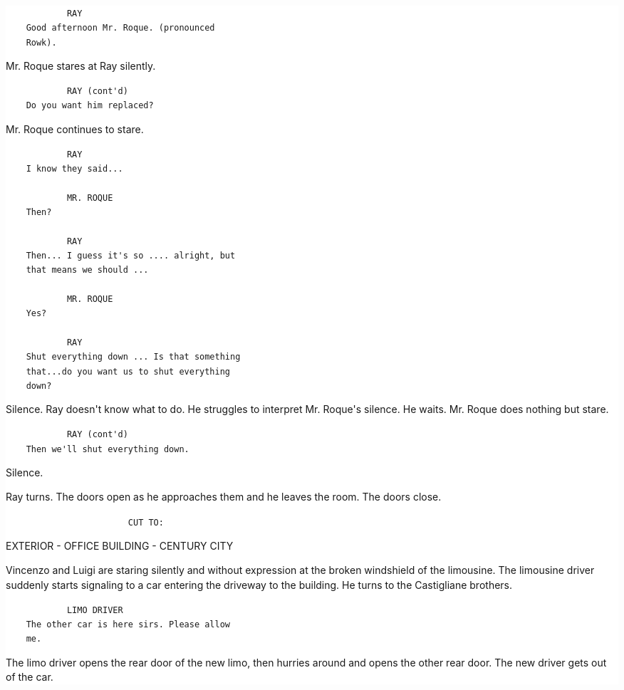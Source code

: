 				RAY
		Good afternoon Mr. Roque. (pronounced
		Rowk).
    
Mr. Roque stares at Ray silently.
    
				RAY (cont'd)
		Do you want him replaced?
    
Mr. Roque continues to stare.
    
				RAY
		I know they said...
    
				MR. ROQUE
		Then?
    
				RAY
		Then... I guess it's so .... alright, but
		that means we should ...
    
				MR. ROQUE
		Yes?
    
				RAY
		Shut everything down ... Is that something
		that...do you want us to shut everything
		down?
    
Silence. Ray doesn't know what to do. He struggles to
interpret Mr. Roque's silence. He waits. Mr. Roque does
nothing but stare.
    
				RAY (cont'd)
		Then we'll shut everything down.
    
Silence.
    
Ray turns. The doors open as he approaches them and he
leaves the room. The doors close.
    

    
							CUT TO:
    
EXTERIOR - OFFICE BUILDING - CENTURY CITY
    
Vincenzo and Luigi are staring silently and without
expression at the broken windshield of the limousine. The
limousine driver suddenly starts signaling to a car entering
the driveway to the building. He turns to the Castigliane
brothers.
    
				LIMO DRIVER
		The other car is here sirs. Please allow
		me.
    
The limo driver opens the rear door of the new limo, then
hurries around and opens the other rear door. The new driver
gets out of the car.
    